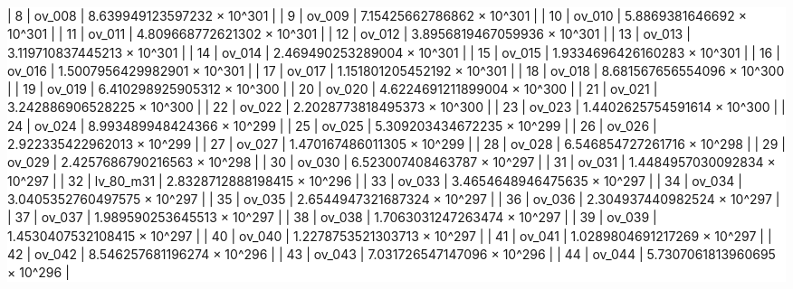 | 8 | ov_008 | 8.639949123597232 × 10^301 |
| 9 | ov_009 | 7.15425662786862 × 10^301 |
| 10 | ov_010 | 5.8869381646692 × 10^301 |
| 11 | ov_011 | 4.809668772621302 × 10^301 |
| 12 | ov_012 | 3.8956819467059936 × 10^301 |
| 13 | ov_013 | 3.119710837445213 × 10^301 |
| 14 | ov_014 | 2.469490253289004 × 10^301 |
| 15 | ov_015 | 1.9334696426160283 × 10^301 |
| 16 | ov_016 | 1.5007956429982901 × 10^301 |
| 17 | ov_017 | 1.151801205452192 × 10^301 |
| 18 | ov_018 | 8.681567656554096 × 10^300 |
| 19 | ov_019 | 6.410298925905312 × 10^300 |
| 20 | ov_020 | 4.6224691211899004 × 10^300 |
| 21 | ov_021 | 3.242886906528225 × 10^300 |
| 22 | ov_022 | 2.2028773818495373 × 10^300 |
| 23 | ov_023 | 1.4402625754591614 × 10^300 |
| 24 | ov_024 | 8.993489948424366 × 10^299 |
| 25 | ov_025 | 5.309203434672235 × 10^299 |
| 26 | ov_026 | 2.922335422962013 × 10^299 |
| 27 | ov_027 | 1.470167486011305 × 10^299 |
| 28 | ov_028 | 6.546854727261716 × 10^298 |
| 29 | ov_029 | 2.4257686790216563 × 10^298 |
| 30 | ov_030 | 6.523007408463787 × 10^297 |
| 31 | ov_031 | 1.4484957030092834 × 10^297 |
| 32 | lv_80_m31 | 2.8328712888198415 × 10^296 |
| 33 | ov_033 | 3.4654648946475635 × 10^297 |
| 34 | ov_034 | 3.0405352760497575 × 10^297 |
| 35 | ov_035 | 2.6544947321687324 × 10^297 |
| 36 | ov_036 | 2.304937440982524 × 10^297 |
| 37 | ov_037 | 1.989590253645513 × 10^297 |
| 38 | ov_038 | 1.7063031247263474 × 10^297 |
| 39 | ov_039 | 1.4530407532108415 × 10^297 |
| 40 | ov_040 | 1.2278753521303713 × 10^297 |
| 41 | ov_041 | 1.0289804691217269 × 10^297 |
| 42 | ov_042 | 8.546257681196274 × 10^296 |
| 43 | ov_043 | 7.031726547147096 × 10^296 |
| 44 | ov_044 | 5.7307061813960695 × 10^296 |
